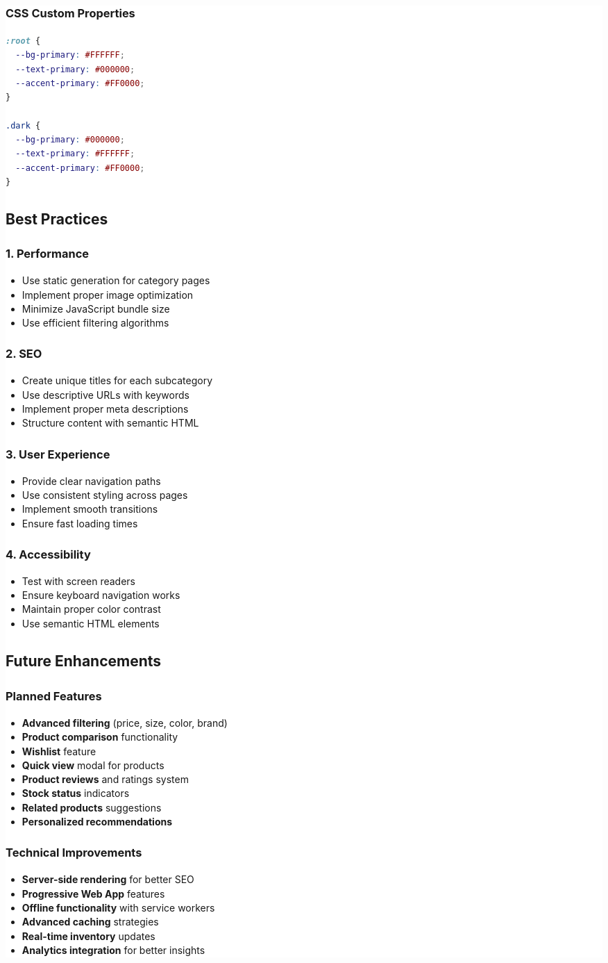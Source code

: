 ### CSS Custom Properties
```css
:root {
  --bg-primary: #FFFFFF;
  --text-primary: #000000;
  --accent-primary: #FF0000;
}

.dark {
  --bg-primary: #000000;
  --text-primary: #FFFFFF;
  --accent-primary: #FF0000;
}
```

## Best Practices

### 1. Performance
- Use static generation for category pages
- Implement proper image optimization
- Minimize JavaScript bundle size
- Use efficient filtering algorithms

### 2. SEO
- Create unique titles for each subcategory
- Use descriptive URLs with keywords
- Implement proper meta descriptions
- Structure content with semantic HTML

### 3. User Experience
- Provide clear navigation paths
- Use consistent styling across pages
- Implement smooth transitions
- Ensure fast loading times

### 4. Accessibility
- Test with screen readers
- Ensure keyboard navigation works
- Maintain proper color contrast
- Use semantic HTML elements

## Future Enhancements

### Planned Features
- **Advanced filtering** (price, size, color, brand)
- **Product comparison** functionality
- **Wishlist** feature
- **Quick view** modal for products
- **Product reviews** and ratings system
- **Stock status** indicators
- **Related products** suggestions
- **Personalized recommendations**

### Technical Improvements
- **Server-side rendering** for better SEO
- **Progressive Web App** features
- **Offline functionality** with service workers
- **Advanced caching** strategies
- **Real-time inventory** updates
- **Analytics integration** for better insights
